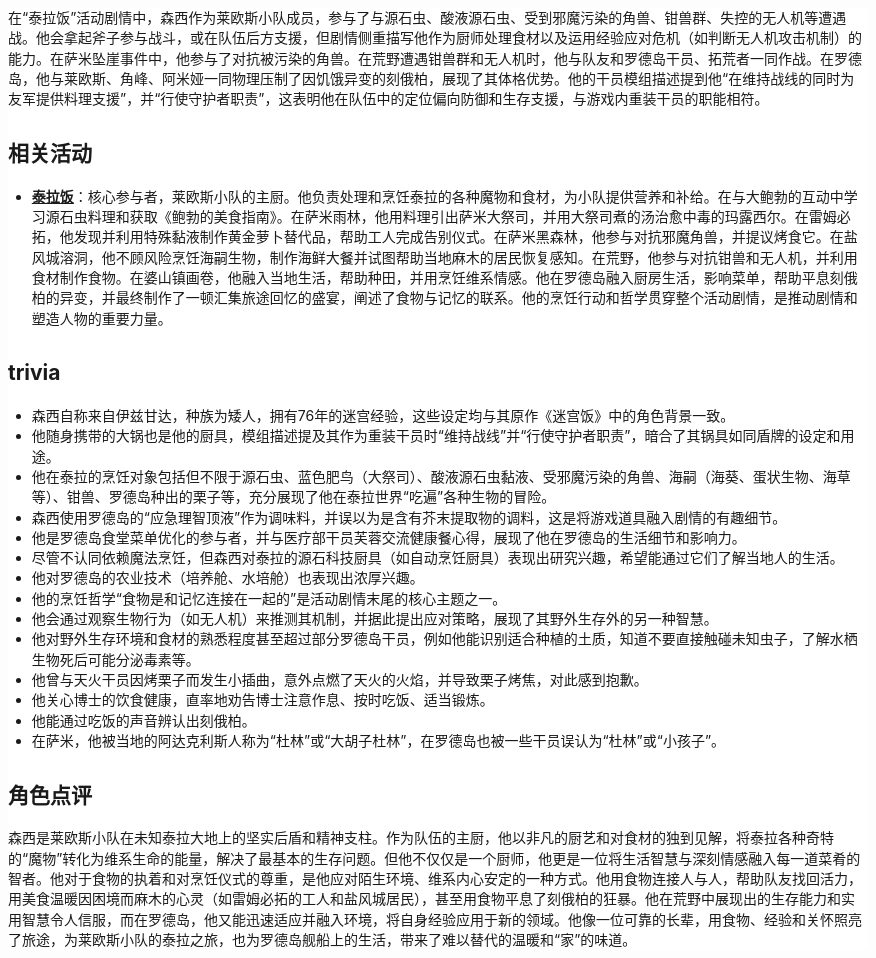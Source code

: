 在“泰拉饭”活动剧情中，森西作为莱欧斯小队成员，参与了与源石虫、酸液源石虫、受到邪魔污染的角兽、钳兽群、失控的无人机等遭遇战。他会拿起斧子参与战斗，或在队伍后方支援，但剧情侧重描写他作为厨师处理食材以及运用经验应对危机（如判断无人机攻击机制）的能力。在萨米坠崖事件中，他参与了对抗被污染的角兽。在荒野遭遇钳兽群和无人机时，他与队友和罗德岛干员、拓荒者一同作战。在罗德岛，他与莱欧斯、角峰、阿米娅一同物理压制了因饥饿异变的刻俄柏，展现了其体格优势。他的干员模组描述提到他“在维持战线的同时为友军提供料理支援”，并“行使守护者职责”，这表明他在队伍中的定位偏向防御和生存支援，与游戏内重装干员的职能相符。
## 相关活动
-   **[泰拉饭](../stories/act36side.md)**：核心参与者，莱欧斯小队的主厨。他负责处理和烹饪泰拉的各种魔物和食材，为小队提供营养和补给。在与大鲍勃的互动中学习源石虫料理和获取《鲍勃的美食指南》。在萨米雨林，他用料理引出萨米大祭司，并用大祭司煮的汤治愈中毒的玛露西尔。在雷姆必拓，他发现并利用特殊黏液制作黄金萝卜替代品，帮助工人完成告别仪式。在萨米黑森林，他参与对抗邪魔角兽，并提议烤食它。在盐风城溶洞，他不顾风险烹饪海嗣生物，制作海鲜大餐并试图帮助当地麻木的居民恢复感知。在荒野，他参与对抗钳兽和无人机，并利用食材制作食物。在婆山镇画卷，他融入当地生活，帮助种田，并用烹饪维系情感。他在罗德岛融入厨房生活，影响菜单，帮助平息刻俄柏的异变，并最终制作了一顿汇集旅途回忆的盛宴，阐述了食物与记忆的联系。他的烹饪行动和哲学贯穿整个活动剧情，是推动剧情和塑造人物的重要力量。
## trivia
- 森西自称来自伊兹甘达，种族为矮人，拥有76年的迷宫经验，这些设定均与其原作《迷宫饭》中的角色背景一致。
- 他随身携带的大锅也是他的厨具，模组描述提及其作为重装干员时“维持战线”并“行使守护者职责”，暗合了其锅具如同盾牌的设定和用途。
- 他在泰拉的烹饪对象包括但不限于源石虫、蓝色肥鸟（大祭司）、酸液源石虫黏液、受邪魔污染的角兽、海嗣（海葵、蛋状生物、海草等）、钳兽、罗德岛种出的栗子等，充分展现了他在泰拉世界“吃遍”各种生物的冒险。
- 森西使用罗德岛的“应急理智顶液”作为调味料，并误以为是含有芥末提取物的调料，这是将游戏道具融入剧情的有趣细节。
- 他是罗德岛食堂菜单优化的参与者，并与医疗部干员芙蓉交流健康餐心得，展现了他在罗德岛的生活细节和影响力。
- 尽管不认同依赖魔法烹饪，但森西对泰拉的源石科技厨具（如自动烹饪厨具）表现出研究兴趣，希望能通过它们了解当地人的生活。
- 他对罗德岛的农业技术（培养舱、水培舱）也表现出浓厚兴趣。
- 他的烹饪哲学“食物是和记忆连接在一起的”是活动剧情末尾的核心主题之一。
- 他会通过观察生物行为（如无人机）来推测其机制，并据此提出应对策略，展现了其野外生存外的另一种智慧。
- 他对野外生存环境和食材的熟悉程度甚至超过部分罗德岛干员，例如他能识别适合种植的土质，知道不要直接触碰未知虫子，了解水栖生物死后可能分泌毒素等。
- 他曾与天火干员因烤栗子而发生小插曲，意外点燃了天火的火焰，并导致栗子烤焦，对此感到抱歉。
- 他关心博士的饮食健康，直率地劝告博士注意作息、按时吃饭、适当锻炼。
- 他能通过吃饭的声音辨认出刻俄柏。
- 在萨米，他被当地的阿达克利斯人称为“杜林”或“大胡子杜林”，在罗德岛也被一些干员误认为“杜林”或“小孩子”。
## 角色点评
森西是莱欧斯小队在未知泰拉大地上的坚实后盾和精神支柱。作为队伍的主厨，他以非凡的厨艺和对食材的独到见解，将泰拉各种奇特的“魔物”转化为维系生命的能量，解决了最基本的生存问题。但他不仅仅是一个厨师，他更是一位将生活智慧与深刻情感融入每一道菜肴的智者。他对于食物的执着和对烹饪仪式的尊重，是他应对陌生环境、维系内心安定的一种方式。他用食物连接人与人，帮助队友找回活力，用美食温暖因困境而麻木的心灵（如雷姆必拓的工人和盐风城居民），甚至用食物平息了刻俄柏的狂暴。他在荒野中展现出的生存能力和实用智慧令人信服，而在罗德岛，他又能迅速适应并融入环境，将自身经验应用于新的领域。他像一位可靠的长辈，用食物、经验和关怀照亮了旅途，为莱欧斯小队的泰拉之旅，也为罗德岛舰船上的生活，带来了难以替代的温暖和“家”的味道。
